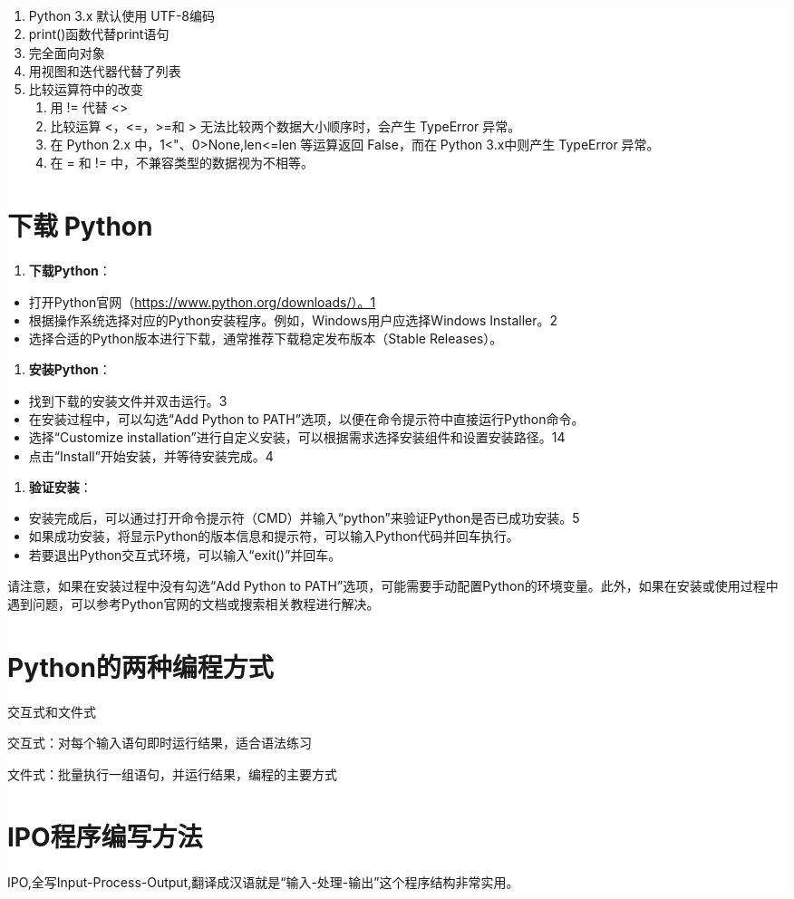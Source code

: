1. Python 3.x 默认使用 UTF-8编码
2. print()函数代替print语句
3. 完全面向对象
4. 用视图和迭代器代替了列表
5. 比较运算符中的改变
   1. 用 != 代替 <>
   2. 比较运算 <，<=，>=和 > 无法比较两个数据大小顺序时，会产生 TypeError 异常。
   3. 在 Python 2.x 中，1<"、0>None,len<=len 等运算返回 False，而在 Python 3.x中则产生 TypeError 异常。
   4. 在 = 和 != 中，不兼容类型的数据视为不相等。 

# 下载 Python

1. ‌**下载Python**‌：

- 打开Python官网（https://www.python.org/downloads/）。‌1
- 根据操作系统选择对应的Python安装程序。例如，Windows用户应选择Windows Installer。‌2
- 选择合适的Python版本进行下载，通常推荐下载稳定发布版本（Stable Releases）。

1. ‌**安装Python**‌：

- 找到下载的安装文件并双击运行。‌3
- 在安装过程中，可以勾选“Add Python to PATH”选项，以便在命令提示符中直接运行Python命令。
- 选择“Customize installation”进行自定义安装，可以根据需求选择安装组件和设置安装路径。‌14
- 点击“Install”开始安装，并等待安装完成。‌4

1. ‌**验证安装**‌：

- 安装完成后，可以通过打开命令提示符（CMD）并输入“python”来验证Python是否已成功安装。‌5
- 如果成功安装，将显示Python的版本信息和提示符，可以输入Python代码并回车执行。
- 若要退出Python交互式环境，可以输入“exit()”并回车。

请注意，如果在安装过程中没有勾选“Add Python to PATH”选项，可能需要手动配置Python的环境变量。此外，如果在安装或使用过程中遇到问题，可以参考Python官网的文档或搜索相关教程进行解决。

# **Python的两种编程方式**

交互式和文件式

交互式：对每个输入语句即时运行结果，适合语法练习

文件式：批量执行一组语句，并运行结果，编程的主要方式

# IPO程序编写方法

 IPO,全写Input-Process-Output,翻译成汉语就是“输入-处理-输出”这个程序结构非常实用。
